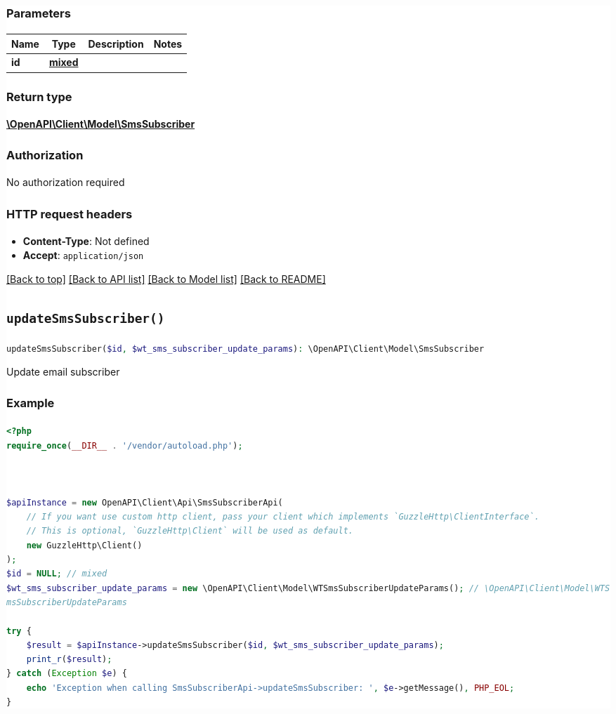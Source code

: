### Parameters

| Name | Type | Description  | Notes |
| ------------- | ------------- | ------------- | ------------- |
| **id** | [**mixed**](../Model/.md)|  | |

### Return type

[**\OpenAPI\Client\Model\SmsSubscriber**](../Model/SmsSubscriber.md)

### Authorization

No authorization required

### HTTP request headers

- **Content-Type**: Not defined
- **Accept**: `application/json`

[[Back to top]](#) [[Back to API list]](../../README.md#endpoints)
[[Back to Model list]](../../README.md#models)
[[Back to README]](../../README.md)

## `updateSmsSubscriber()`

```php
updateSmsSubscriber($id, $wt_sms_subscriber_update_params): \OpenAPI\Client\Model\SmsSubscriber
```

Update email subscriber

### Example

```php
<?php
require_once(__DIR__ . '/vendor/autoload.php');



$apiInstance = new OpenAPI\Client\Api\SmsSubscriberApi(
    // If you want use custom http client, pass your client which implements `GuzzleHttp\ClientInterface`.
    // This is optional, `GuzzleHttp\Client` will be used as default.
    new GuzzleHttp\Client()
);
$id = NULL; // mixed
$wt_sms_subscriber_update_params = new \OpenAPI\Client\Model\WTSmsSubscriberUpdateParams(); // \OpenAPI\Client\Model\WTSmsSubscriberUpdateParams

try {
    $result = $apiInstance->updateSmsSubscriber($id, $wt_sms_subscriber_update_params);
    print_r($result);
} catch (Exception $e) {
    echo 'Exception when calling SmsSubscriberApi->updateSmsSubscriber: ', $e->getMessage(), PHP_EOL;
}
```
